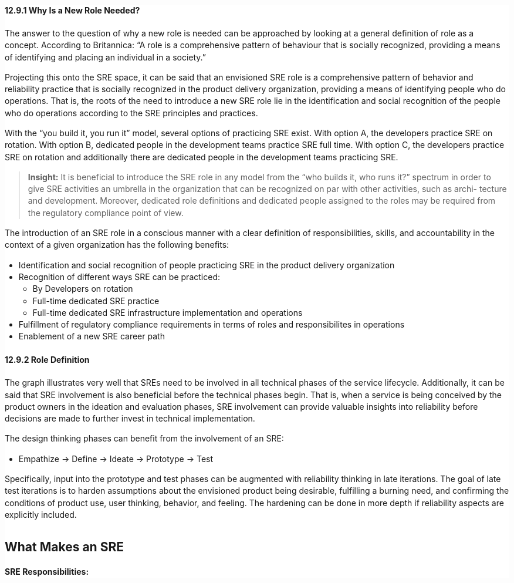 #### 12.9.1 Why Is a New Role Needed? 
The answer to the question of why a new role is needed can be approached by looking at a general definition of role as a concept. According to Britannica: “A role is a comprehensive pattern of behaviour that is socially recognized, providing a means of identifying and placing an individual in a society.”

Projecting this onto the SRE space, it can be said that an envisioned SRE role is a comprehensive pattern of behavior and reliability practice that is socially recognized in the product delivery organization, providing a means of identifying people who do operations. That is, the roots of the need to introduce a new SRE role lie in the identification and social recognition of the people who do operations according to the SRE principles and practices.

With the “you build it, you run it” model, several options of practicing SRE exist. With option A, the developers practice SRE on rotation. With option B, dedicated people in the development teams practice SRE full time. With option C, the developers practice SRE on rotation and additionally there are dedicated people in the development teams practicing SRE.

> <b>Insight:</b> It is beneficial to introduce the SRE role in any model from the “who builds it, who runs it?” spectrum in order to give SRE activities an umbrella in the organization that can be recognized on par with other activities, such as archi- tecture and development. Moreover, dedicated role definitions and dedicated people assigned to the roles may be required from the regulatory compliance point of view.

The introduction of an SRE role in a conscious manner with a clear definition of responsibilities, skills, and accountability in the context of a given organization has the following benefits:

- Identification and social recognition of people practicing SRE in the product delivery organization
- Recognition of different ways SRE can be practiced: 
    - By Developers on rotation
    - Full-time dedicated SRE practice
    - Full-time dedicated SRE infrastructure implementation and operations 
- Fulfillment of regulatory compliance requirements in terms of roles and responsibilites in operations 
- Enablement of a new SRE career path 

#### 12.9.2 Role Definition 
The graph illustrates very well that SREs need to be involved in all technical phases of the service lifecycle. Additionally, it can be said that SRE involvement is also beneficial before the technical phases begin. That is, when a service is being conceived by the product owners in the ideation and evaluation phases, SRE involvement can provide valuable insights into reliability before decisions are made to further invest in technical implementation.

The design thinking phases can benefit from the involvement of an SRE:

- Empathize → Define → Ideate → Prototype → Test 

Specifically, input into the prototype and test phases can be augmented with reliability thinking in late iterations. The goal of late test iterations is to harden assumptions about the envisioned product being desirable, fulfilling a burning need, and confirming the conditions of product use, user thinking, behavior, and feeling. The hardening can be done in more depth if reliability aspects are explicitly included.

## What Makes an SRE
<b>SRE Responsibilities:</b>
